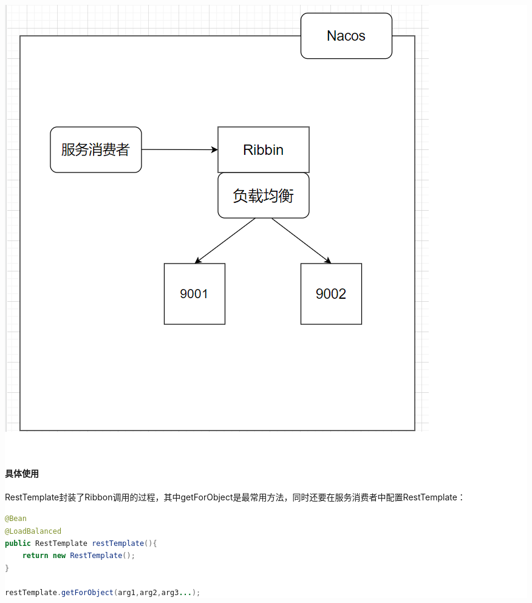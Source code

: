 ![image-20210917145544074](Nacos系统学习/image-20210917145544074.png)



​	

#### 具体使用

RestTemplate封装了Ribbon调用的过程，其中getForObject是最常用方法，同时还要在服务消费者中配置RestTemplate：

```java
@Bean
@LoadBalanced
public RestTemplate restTemplate(){
    return new RestTemplate();
}

restTemplate.getForObject(arg1,arg2,arg3...);
```

